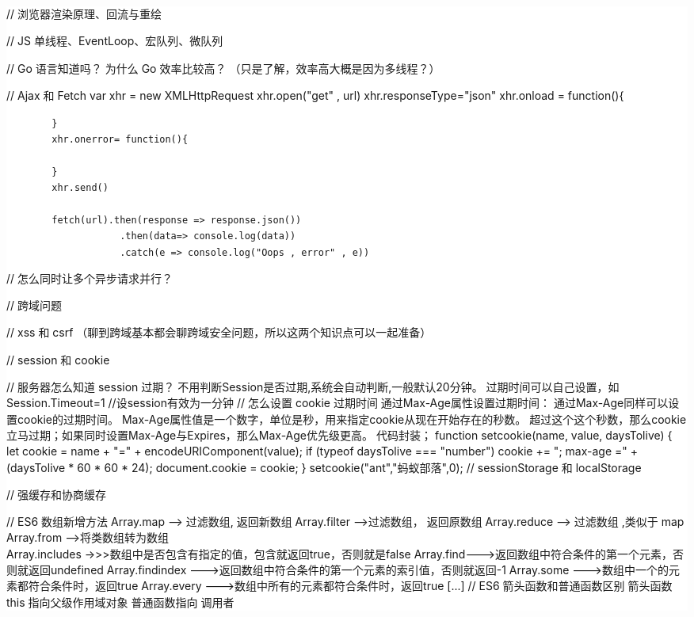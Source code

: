 //     浏览器渲染原理、回流与重绘

//     JS 单线程、EventLoop、宏队列、微队列

//     Go 语言知道吗？ 为什么 Go 效率比较高？ （只是了解，效率高大概是因为多线程？）

//     Ajax 和 Fetch
            var xhr = new XMLHttpRequest
            xhr.open("get" , url)
            xhr.responseType="json"
            xhr.onload = function(){
                
            } 
            xhr.onerror= function(){

            }
            xhr.send()

            fetch(url).then(response => response.json())
                        .then(data=> console.log(data))
                        .catch(e => console.log("Oops , error" , e))
//     怎么同时让多个异步请求并行？

//     跨域问题

//     xss 和 csrf （聊到跨域基本都会聊跨域安全问题，所以这两个知识点可以一起准备）

//     session 和 cookie
        
//     服务器怎么知道 session 过期？
        不用判断Session是否过期,系统会自动判断,一般默认20分钟。
        过期时间可以自己设置，如Session.Timeout=1 //设session有效为一分钟
//     怎么设置 cookie 过期时间
            通过Max-Age属性设置过期时间：
            通过Max-Age同样可以设置cookie的过期时间。
            Max-Age属性值是一个数字，单位是秒，用来指定cookie从现在开始存在的秒数。
            超过这个这个秒数，那么cookie立马过期；如果同时设置Max-Age与Expires，那么Max-Age优先级更高。
            代码封装；
                function setcookie(name, value, daysTolive) {
                    let cookie = name + "=" + encodeURIComponent(value);
                    if (typeof daysTolive === "number")
                        cookie += "; max-age =" + (daysTolive * 60 * 60 * 24);
                    document.cookie = cookie;
                    }
                setcookie("ant","蚂蚁部落",0);
//     sessionStorage 和 localStorage

//     强缓存和协商缓存

//     ES6 数组新增方法
            Array.map   --> 过滤数组, 返回新数组
            Array.filter    -->过滤数组， 返回原数组
            Array.reduce  --> 过滤数组 ,类似于 map
            Array.from -->将类数组转为数组  
            Array.includes  ->>>数组中是否包含有指定的值，包含就返回true，否则就是false
            Array.find--->返回数组中符合条件的第一个元素，否则就返回undefined
            Array.findindex   --->返回数组中符合条件的第一个元素的索引值，否则就返回-1
            Array.some --->数组中一个的元素都符合条件时，返回true
            Array.every --->数组中所有的元素都符合条件时，返回true
            [...]
//     ES6 箭头函数和普通函数区别
            箭头函数this 指向父级作用域对象
            普通函数指向 调用者
